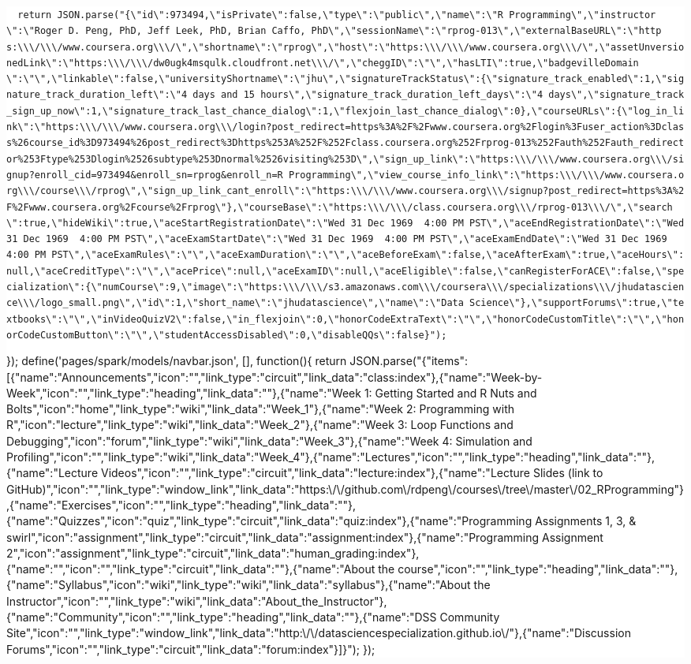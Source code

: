      return JSON.parse("{\"id\":973494,\"isPrivate\":false,\"type\":\"public\",\"name\":\"R Programming\",\"instructor\":\"Roger D. Peng, PhD, Jeff Leek, PhD, Brian Caffo, PhD\",\"sessionName\":\"rprog-013\",\"externalBaseURL\":\"https:\\\/\\\/www.coursera.org\\\/\",\"shortname\":\"rprog\",\"host\":\"https:\\\/\\\/www.coursera.org\\\/\",\"assetUnversionedLink\":\"https:\\\/\\\/dw0ugk4msqulk.cloudfront.net\\\/\",\"cheggID\":\"\",\"hasLTI\":true,\"badgevilleDomain\":\"\",\"linkable\":false,\"universityShortname\":\"jhu\",\"signatureTrackStatus\":{\"signature_track_enabled\":1,\"signature_track_duration_left\":\"4 days and 15 hours\",\"signature_track_duration_left_days\":\"4 days\",\"signature_track_sign_up_now\":1,\"signature_track_last_chance_dialog\":1,\"flexjoin_last_chance_dialog\":0},\"courseURLs\":{\"log_in_link\":\"https:\\\/\\\/www.coursera.org\\\/login?post_redirect=https%3A%2F%2Fwww.coursera.org%2Flogin%3Fuser_action%3Dclass%26course_id%3D973494%26post_redirect%3Dhttps%253A%252F%252Fclass.coursera.org%252Frprog-013%252Fauth%252Fauth_redirector%253Ftype%253Dlogin%2526subtype%253Dnormal%2526visiting%253D\",\"sign_up_link\":\"https:\\\/\\\/www.coursera.org\\\/signup?enroll_cid=973494&enroll_sn=rprog&enroll_n=R Programming\",\"view_course_info_link\":\"https:\\\/\\\/www.coursera.org\\\/course\\\/rprog\",\"sign_up_link_cant_enroll\":\"https:\\\/\\\/www.coursera.org\\\/signup?post_redirect=https%3A%2F%2Fwww.coursera.org%2Fcourse%2Frprog\"},\"courseBase\":\"https:\\\/\\\/class.coursera.org\\\/rprog-013\\\/\",\"search\":true,\"hideWiki\":true,\"aceStartRegistrationDate\":\"Wed 31 Dec 1969  4:00 PM PST\",\"aceEndRegistrationDate\":\"Wed 31 Dec 1969  4:00 PM PST\",\"aceExamStartDate\":\"Wed 31 Dec 1969  4:00 PM PST\",\"aceExamEndDate\":\"Wed 31 Dec 1969  4:00 PM PST\",\"aceExamRules\":\"\",\"aceExamDuration\":\"\",\"aceBeforeExam\":false,\"aceAfterExam\":true,\"aceHours\":null,\"aceCreditType\":\"\",\"acePrice\":null,\"aceExamID\":null,\"aceEligible\":false,\"canRegisterForACE\":false,\"specialization\":{\"numCourse\":9,\"image\":\"https:\\\/\\\/s3.amazonaws.com\\\/coursera\\\/specializations\\\/jhudatascience\\\/logo_small.png\",\"id\":1,\"short_name\":\"jhudatascience\",\"name\":\"Data Science\"},\"supportForums\":true,\"textbooks\":\"\",\"inVideoQuizV2\":false,\"in_flexjoin\":0,\"honorCodeExtraText\":\"\",\"honorCodeCustomTitle\":\"\",\"honorCodeCustomButton\":\"\",\"studentAccessDisabled\":0,\"disableQQs\":false}");
  });
  define('pages/spark/models/navbar.json', [], function(){
      return JSON.parse("{\"items\":[{\"name\":\"Announcements\",\"icon\":\"\",\"link_type\":\"circuit\",\"link_data\":\"class:index\"},{\"name\":\"Week-by-Week\",\"icon\":\"\",\"link_type\":\"heading\",\"link_data\":\"\"},{\"name\":\"Week 1: Getting Started and R Nuts and Bolts\",\"icon\":\"home\",\"link_type\":\"wiki\",\"link_data\":\"Week_1\"},{\"name\":\"Week 2: Programming with R\",\"icon\":\"lecture\",\"link_type\":\"wiki\",\"link_data\":\"Week_2\"},{\"name\":\"Week 3: Loop Functions and Debugging\",\"icon\":\"forum\",\"link_type\":\"wiki\",\"link_data\":\"Week_3\"},{\"name\":\"Week 4: Simulation and Profiling\",\"icon\":\"\",\"link_type\":\"wiki\",\"link_data\":\"Week_4\"},{\"name\":\"Lectures\",\"icon\":\"\",\"link_type\":\"heading\",\"link_data\":\"\"},{\"name\":\"Lecture Videos\",\"icon\":\"\",\"link_type\":\"circuit\",\"link_data\":\"lecture:index\"},{\"name\":\"Lecture Slides (link to GitHub)\",\"icon\":\"\",\"link_type\":\"window_link\",\"link_data\":\"https:\\\/\\\/github.com\\\/rdpeng\\\/courses\\\/tree\\\/master\\\/02_RProgramming\"},{\"name\":\"Exercises\",\"icon\":\"\",\"link_type\":\"heading\",\"link_data\":\"\"},{\"name\":\"Quizzes\",\"icon\":\"quiz\",\"link_type\":\"circuit\",\"link_data\":\"quiz:index\"},{\"name\":\"Programming Assignments 1, 3, & swirl\",\"icon\":\"assignment\",\"link_type\":\"circuit\",\"link_data\":\"assignment:index\"},{\"name\":\"Programming Assignment 2\",\"icon\":\"assignment\",\"link_type\":\"circuit\",\"link_data\":\"human_grading:index\"},{\"name\":\"\",\"icon\":\"\",\"link_type\":\"circuit\",\"link_data\":\"\"},{\"name\":\"About the course\",\"icon\":\"\",\"link_type\":\"heading\",\"link_data\":\"\"},{\"name\":\"Syllabus\",\"icon\":\"wiki\",\"link_type\":\"wiki\",\"link_data\":\"syllabus\"},{\"name\":\"About the Instructor\",\"icon\":\"\",\"link_type\":\"wiki\",\"link_data\":\"About_the_Instructor\"},{\"name\":\"Community\",\"icon\":\"\",\"link_type\":\"heading\",\"link_data\":\"\"},{\"name\":\"DSS Community Site\",\"icon\":\"\",\"link_type\":\"window_link\",\"link_data\":\"http:\\\/\\\/datasciencespecialization.github.io\\\/\"},{\"name\":\"Discussion Forums\",\"icon\":\"\",\"link_type\":\"circuit\",\"link_data\":\"forum:index\"}]}");
  });
</script><script>var coursera_enable_new_help_center = true;
</script></body></html>
